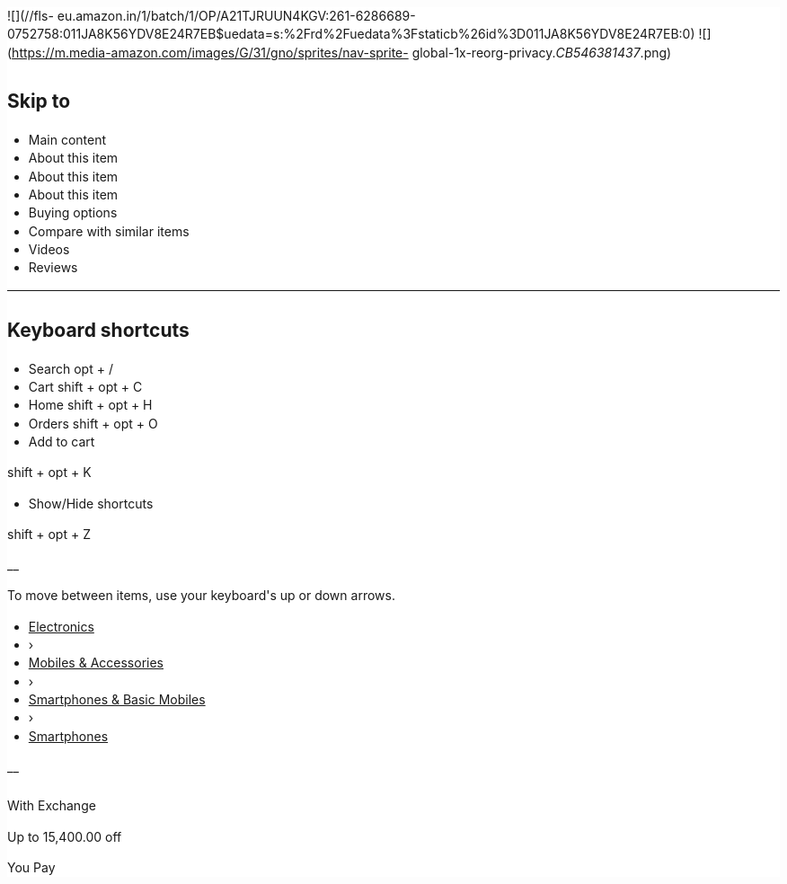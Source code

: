 ![](//fls-
eu.amazon.in/1/batch/1/OP/A21TJRUUN4KGV:261-6286689-0752758:011JA8K56YDV8E24R7EB$uedata=s:%2Frd%2Fuedata%3Fstaticb%26id%3D011JA8K56YDV8E24R7EB:0)
![](https://m.media-amazon.com/images/G/31/gno/sprites/nav-sprite-
global-1x-reorg-privacy._CB546381437_.png)

## Skip to

  * Main content 
  * About this item 
  * About this item 
  * About this item 
  * Buying options 
  * Compare with similar items 
  * Videos 
  * Reviews 

* * *

##  Keyboard shortcuts

  * Search opt + /
  * Cart shift + opt + C
  * Home shift + opt + H
  * Orders shift + opt + O
  * Add to cart

shift + opt + K

  * Show/Hide shortcuts

shift + opt + Z

__

To move between items, use your keyboard's up or down arrows.

  * [Electronics](/electronics/b/ref=dp_bc_1?ie=UTF8&node=976419031)
  * ›
  * [Mobiles & Accessories](/mobile-phones/b/ref=dp_bc_2?ie=UTF8&node=1389401031)
  * ›
  * [Smartphones & Basic Mobiles](/smartphones-basic-mobiles/b/ref=dp_bc_3?ie=UTF8&node=1389432031)
  * ›
  * [Smartphones](/Smartphones/b/ref=dp_bc_4?ie=UTF8&node=1805560031)

__

#####

With Exchange

Up to  15,400.00 off

You Pay
